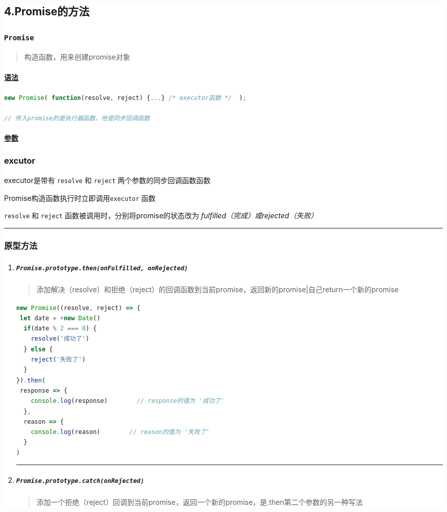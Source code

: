 
## 4.Promise的方法

### `Promise`

> 构造函数，用来创建promise对象

#### [语法](#)

```js
new Promise( function(resolve, reject) {...} /* executor函数 */  );

// 传入promise的是执行器函数，他是同步回调函数
```

#### [参数](#)

### excutor

executor是带有 `resolve` 和 `reject` 两个参数的同步回调函数函数

Promise构造函数执行时立即调用`executor` 函数

`resolve` 和 `reject` 函数被调用时，分别将promise的状态改为 *fulfilled（*完成）或*rejected（失败）*

------

### 原型方法

1. ##### `Promise.prototype.then(onFulfilled, onRejected)`

   > 添加解决（resolve）和拒绝（reject）的回调函数到当前promise，返回新的promise|自己return一个新的promise

   ```js
   new Promise((resolve, reject) => {
   	let date = +new Date()
     if(date % 2 === 0) {
       resolve('成功了')
     } else {
       reject('失败了')
     }
   }).then(
   	response => {
       console.log(response)		// response的值为 '成功了'
     },
     reason => {
       console.log(reason)		  // reason的值为 '失败了'
     }
   )
   ```

   ------

2. ##### `Promise.prototype.catch(onRejected)`

   > 添加一个拒绝（reject）回调到当前promise，返回一个新的promise，是.then第二个参数的另一种写法
